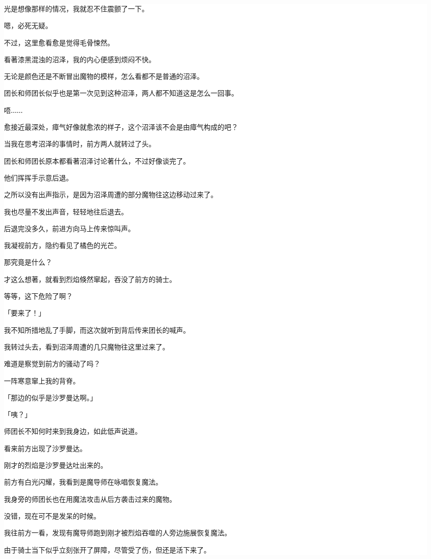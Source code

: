 光是想像那样的情况，我就忍不住震颤了一下。

嗯，必死无疑。

不过，这里愈看愈是觉得毛骨悚然。

看著漆黑混浊的沼泽，我的内心便感到烦闷不快。

无论是颜色还是不断冒出魔物的模样，怎么看都不是普通的沼泽。

团长和师团长似乎也是第一次见到这种沼泽，两人都不知道这是怎么一回事。

唔……

愈接近最深处，瘴气好像就愈浓的样子，这个沼泽该不会是由瘴气构成的吧？

当我在思考沼泽的事情时，前方两人就转过了头。

团长和师团长原本都看著沼泽讨论著什么，不过好像谈完了。

他们挥挥手示意后退。

之所以没有出声指示，是因为沼泽周遭的部分魔物往这边移动过来了。

我也尽量不发出声音，轻轻地往后退去。

后退完没多久，前进方向马上传来惊叫声。

我凝视前方，隐约看见了橘色的光芒。

那究竟是什么？

才这么想著，就看到烈焰倏然窜起，吞没了前方的骑士。

等等，这下危险了啊？

「要来了！」

我不知所措地乱了手脚，而这次就听到背后传来团长的喊声。

我转过头去，看到沼泽周遭的几只魔物往这里过来了。

难道是察觉到前方的骚动了吗？

一阵寒意窜上我的背脊。

「那边的似乎是沙罗曼达啊。」

「咦？」

师团长不知何时来到我身边，如此低声说道。

看来前方出现了沙罗曼达。

刚才的烈焰是沙罗曼达吐出来的。

前方有白光闪耀，我看到是魔导师在咏唱恢复魔法。

我身旁的师团长也在用魔法攻击从后方袭击过来的魔物。

没错，现在可不是发呆的时候。

我往前方一看，发现有魔导师跑到刚才被烈焰吞噬的人旁边施展恢复魔法。

由于骑士当下似乎立刻张开了屏障，尽管受了伤，但还是活下来了。
